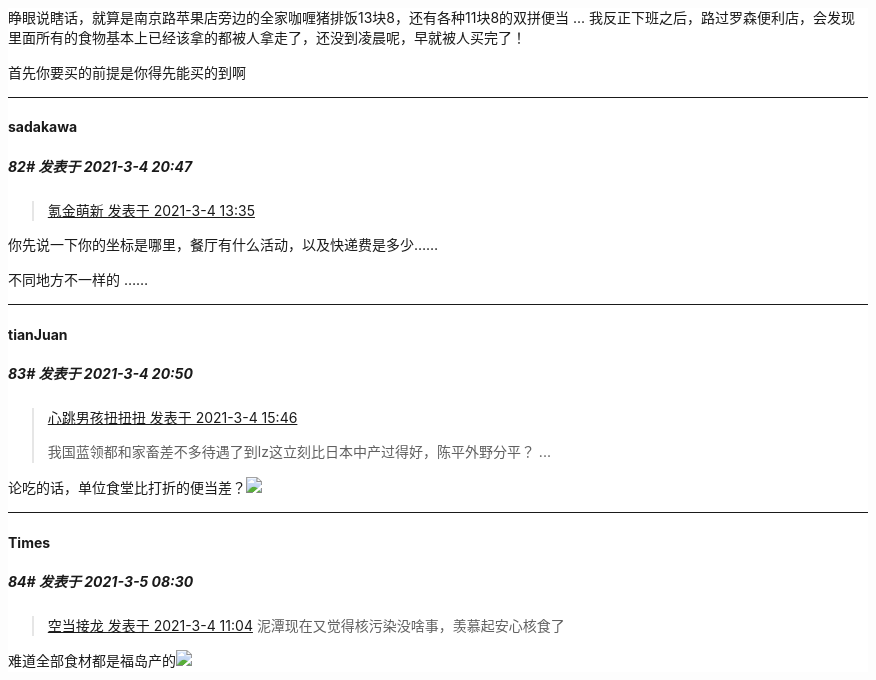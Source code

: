 睁眼说瞎话，就算是南京路苹果店旁边的全家咖喱猪排饭13块8，还有各种11块8的双拼便当 ...</blockquote>
我反正下班之后，路过罗森便利店，会发现里面所有的食物基本上已经该拿的都被人拿走了，还没到凌晨呢，早就被人买完了！


首先你要买的前提是你得先能买的到啊







*****

####  sadakawa  
##### 82#       发表于 2021-3-4 20:47



<blockquote><a href="httphttps://bbs.saraba1st.com/2b/forum.php?mod=redirect&amp;goto=findpost&amp;pid=50508266&amp;ptid=1991067" target="_blank">氪金萌新 发表于 2021-3-4 13:35</a></blockquote>
你先说一下你的坐标是哪里，餐厅有什么活动，以及快递费是多少……


不同地方不一样的 ……







*****

####  tianJuan  
##### 83#       发表于 2021-3-4 20:50



<blockquote><a href="httphttps://bbs.saraba1st.com/2b/forum.php?mod=redirect&amp;goto=findpost&amp;pid=50509603&amp;ptid=1991067" target="_blank">心跳男孩扭扭扭 发表于 2021-3-4 15:46</a>

我国蓝领都和家畜差不多待遇了到lz这立刻比日本中产过得好，陈平外野分平？ ...</blockquote>
论吃的话，单位食堂比打折的便当差？<img src="https://static.saraba1st.com/image/smiley/face2017/213.gif" referrerpolicy="no-referrer">







*****

####  Times  
##### 84#       发表于 2021-3-5 08:30



<blockquote><a href="httphttps://bbs.saraba1st.com/2b/forum.php?mod=redirect&amp;goto=findpost&amp;pid=50506408&amp;ptid=1991067" target="_blank">空当接龙 发表于 2021-3-4 11:04</a>
 泥潭现在又觉得核污染没啥事，羡慕起安心核食了</blockquote>
难道全部食材都是福岛产的<img src="https://static.saraba1st.com/image/smiley/face2017/068.png" referrerpolicy="no-referrer">




